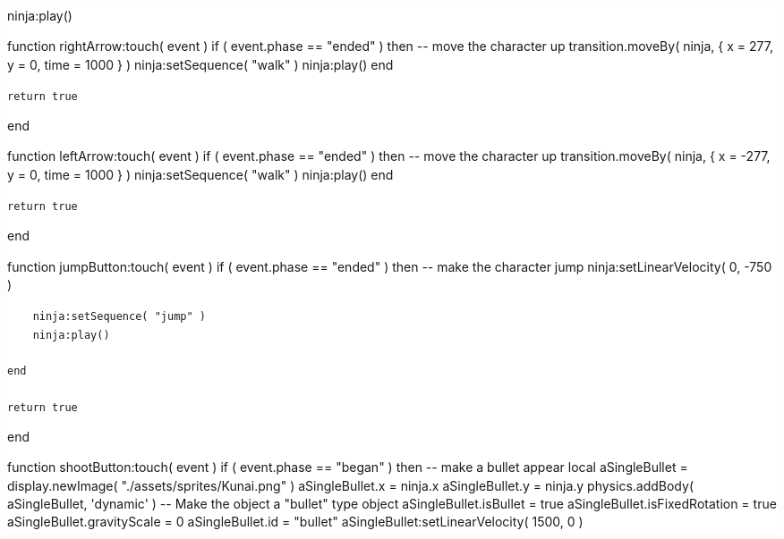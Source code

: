 ninja:play()


function rightArrow:touch( event )
    if ( event.phase == "ended" ) then
        -- move the character up
        transition.moveBy( ninja, { 
            x = 277, 
            y = 0, 
            time = 1000 
            } )
        ninja:setSequence( "walk" )
        ninja:play()
    end

    return true
end

function leftArrow:touch( event )
    if ( event.phase == "ended" ) then
        -- move the character up
        transition.moveBy( ninja, { 
            x = -277, 
            y = 0, 
            time = 1000 
            } )
        ninja:setSequence( "walk" )
        ninja:play()
    end

    return true
end


function jumpButton:touch( event )
    if ( event.phase == "ended" ) then
        -- make the character jump
        ninja:setLinearVelocity( 0, -750 )  

        ninja:setSequence( "jump" )
        ninja:play()
    
    end

    return true
end


function shootButton:touch( event )
    if ( event.phase == "began" ) then
        -- make a bullet appear
        local aSingleBullet = display.newImage( "./assets/sprites/Kunai.png" )
        aSingleBullet.x = ninja.x
        aSingleBullet.y = ninja.y
        physics.addBody( aSingleBullet, 'dynamic' )
        -- Make the object a "bullet" type object
        aSingleBullet.isBullet = true
        aSingleBullet.isFixedRotation = true
        aSingleBullet.gravityScale = 0
        aSingleBullet.id = "bullet"
        aSingleBullet:setLinearVelocity( 1500, 0 )
